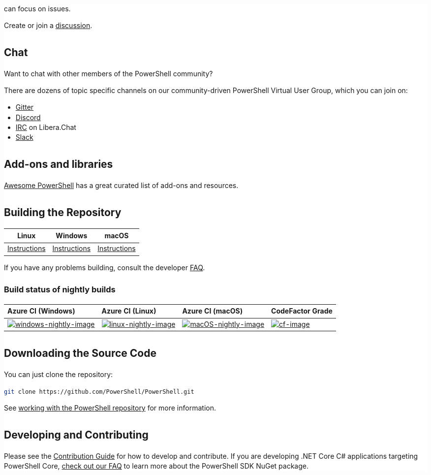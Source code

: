 can focus on issues.

Create or join a [discussion](https://github.com/PowerShell/PowerShell/discussions).

## Chat

Want to chat with other members of the PowerShell community?

There are dozens of topic specific channels on our community-driven PowerShell Virtual User Group, which you can join on:

* [Gitter](https://gitter.im/PowerShell/PowerShell)
* [Discord](https://discord.gg/PowerShell)
* [IRC](https://web.libera.chat/#powershell) on Libera.Chat
* [Slack](https://aka.ms/psslack)

## Add-ons and libraries

[Awesome PowerShell](https://github.com/janikvonrotz/awesome-powershell) has a great curated list of add-ons and resources.

## Building the Repository

| Linux                    | Windows                    | macOS                   |
|--------------------------|----------------------------|------------------------|
| [Instructions][bd-linux] | [Instructions][bd-windows] | [Instructions][bd-macOS] |

If you have any problems building, consult the developer [FAQ][].

### Build status of nightly builds

| Azure CI (Windows)                       | Azure CI (Linux)                               | Azure CI (macOS)                               | CodeFactor Grade         |
|:-----------------------------------------|:-----------------------------------------------|:-----------------------------------------------|:-------------------------|
| [![windows-nightly-image][]][windows-nightly-site] | [![linux-nightly-image][]][linux-nightly-site] | [![macOS-nightly-image][]][macos-nightly-site] | [![cf-image][]][cf-site] |

[bd-linux]: https://github.com/PowerShell/PowerShell/tree/master/docs/building/linux.md
[bd-windows]: https://github.com/PowerShell/PowerShell/tree/master/docs/building/windows-core.md
[bd-macOS]: https://github.com/PowerShell/PowerShell/tree/master/docs/building/macos.md

[FAQ]: https://github.com/PowerShell/PowerShell/tree/master/docs/FAQ.md

[windows-nightly-site]: https://powershell.visualstudio.com/PowerShell/_build?definitionId=32
[linux-nightly-site]: https://powershell.visualstudio.com/PowerShell/_build?definitionId=23
[macos-nightly-site]: https://powershell.visualstudio.com/PowerShell/_build?definitionId=24
[windows-nightly-image]: https://powershell.visualstudio.com/PowerShell/_apis/build/status/PowerShell-CI-Windows-daily
[linux-nightly-image]: https://powershell.visualstudio.com/PowerShell/_apis/build/status/PowerShell-CI-linux-daily?branchName=master
[macOS-nightly-image]: https://powershell.visualstudio.com/PowerShell/_apis/build/status/PowerShell-CI-macos-daily?branchName=master
[cf-site]: https://www.codefactor.io/repository/github/powershell/powershell
[cf-image]: https://www.codefactor.io/repository/github/powershell/powershell/badge

## Downloading the Source Code

You can just clone the repository:

```sh
git clone https://github.com/PowerShell/PowerShell.git
```

See [working with the PowerShell repository](https://github.com/PowerShell/PowerShell/tree/master/docs/git) for more information.

## Developing and Contributing

Please see the [Contribution Guide][] for how to develop and contribute.
If you are developing .NET Core C# applications targeting PowerShell Core, [check out our FAQ][] to learn more about the PowerShell SDK NuGet package.


[logo]: https://raw.githubusercontent.com/PowerShell/PowerShell/master/assets/ps_black_64.svg?sanitize=true
[issues]: https://github.com/PowerShell/PowerShell/issues
[feedback-hub]: https://support.microsoft.com/windows/send-feedback-to-microsoft-with-the-feedback-hub-app-f59187f8-8739-22d6-ba93-f66612949332
[getting started]: https://github.com/PowerShell/PowerShell/tree/master/docs/learning-powershell
[lts-windows-86]: https://github.com/PowerShell/PowerShell/releases/download/v7.2.12/PowerShell-7.2.12-win-x86.msi
[lts-windows-64]: https://github.com/PowerShell/PowerShell/releases/download/v7.2.12/PowerShell-7.2.12-win-x64.msi
[lts-deb]: https://github.com/PowerShell/PowerShell/releases/download/v7.2.12/powershell-lts_7.2.12-1.deb_amd64.deb
[lts-rh]: https://github.com/PowerShell/PowerShell/releases/download/v7.2.12/powershell-lts-7.2.12-1.rh.x86_64.rpm
[lts-macos]: https://github.com/PowerShell/PowerShell/releases/download/v7.2.12/powershell-lts-7.2.12-osx-x64.pkg
[lts-macos-arm64]: https://github.com/PowerShell/PowerShell/releases/download/v7.2.12/powershell-lts-7.2.12-osx-arm64.pkg
[rl-windows-64]: https://github.com/PowerShell/PowerShell/releases/download/v7.3.5/PowerShell-7.3.5-win-x64.msi
[rl-windows-86]: https://github.com/PowerShell/PowerShell/releases/download/v7.3.5/PowerShell-7.3.5-win-x86.msi
[rl-deb]: https://github.com/PowerShell/PowerShell/releases/download/v7.3.5/powershell_7.3.5-1.deb_amd64.deb
[rl-ubuntu22]: https://github.com/PowerShell/PowerShell/releases/download/v7.3.5/powershell_7.3.5-1.deb_amd64.deb
[rl-ubuntu20]: https://github.com/PowerShell/PowerShell/releases/download/v7.3.5/powershell_7.3.5-1.deb_amd64.deb
[rl-ubuntu18]: https://github.com/PowerShell/PowerShell/releases/download/v7.3.5/powershell_7.3.5-1.deb_amd64.deb
[rl-debian10]: https://github.com/PowerShell/PowerShell/releases/download/v7.3.5/powershell_7.3.5-1.deb_amd64.deb
[rl-debian11]: https://github.com/PowerShell/PowerShell/releases/download/v7.3.5/powershell_7.3.5-1.deb_amd64.deb
[rl-centos]: https://github.com/PowerShell/PowerShell/releases/download/v7.3.5/powershell-7.3.5-1.rh.x86_64.rpm
[rl-centos8]: https://github.com/PowerShell/PowerShell/releases/download/v7.3.5/powershell-7.3.5-1.rh.x86_64.rpm
[rl-macos]: https://github.com/PowerShell/PowerShell/releases/download/v7.3.5/powershell-7.3.5-osx-x64.pkg
[rl-macos-arm64]: https://github.com/PowerShell/PowerShell/releases/download/v7.3.5/powershell-7.3.5-osx-arm64.pkg
[rl-winarm64]: https://github.com/PowerShell/PowerShell/releases/download/v7.3.5/PowerShell-7.3.5-win-arm64.zip
[rl-winx86-zip]: https://github.com/PowerShell/PowerShell/releases/download/v7.3.5/PowerShell-7.3.5-win-x86.zip
[rl-winx64-zip]: https://github.com/PowerShell/PowerShell/releases/download/v7.3.5/PowerShell-7.3.5-win-x64.zip
[rl-macos-tar]: https://github.com/PowerShell/PowerShell/releases/download/v7.3.5/powershell-7.3.5-osx-x64.tar.gz
[rl-macos-tar-arm64]: https://github.com/PowerShell/PowerShell/releases/download/v7.3.5/powershell-7.3.5-osx-arm64.tar.gz
[rl-linux-tar]: https://github.com/PowerShell/PowerShell/releases/download/v7.3.5/powershell-7.3.5-linux-x64.tar.gz
[rl-arm32]: https://github.com/PowerShell/PowerShell/releases/download/v7.3.5/powershell-7.3.5-linux-arm32.tar.gz
[rl-arm64]: https://github.com/PowerShell/PowerShell/releases/download/v7.3.5/powershell-7.3.5-linux-arm64.tar.gz
[rl-snap]: https://snapcraft.io/powershell
[pv-windows-64]: https://github.com/PowerShell/PowerShell/releases/download/v7.4.0-preview.4/PowerShell-7.4.0-preview.4-win-x64.msi
[pv-windows-86]: https://github.com/PowerShell/PowerShell/releases/download/v7.4.0-preview.4/PowerShell-7.4.0-preview.4-win-x86.msi
[pv-deb]: https://github.com/PowerShell/PowerShell/releases/download/v7.4.0-preview.4/powershell-preview_7.4.0-preview.4-1.deb_amd64.deb
[pv-rpm]: https://github.com/PowerShell/PowerShell/releases/download/v7.4.0-preview.4/powershell-preview-7.4.0_preview.4-1.rh.x86_64.rpm
[pv-macos]: https://github.com/PowerShell/PowerShell/releases/download/v7.4.0-preview.4/powershell-7.4.0-preview.4-osx-x64.pkg
[pv-macos-arm64]: https://github.com/PowerShell/PowerShell/releases/download/v7.4.0-preview.4/powershell-7.4.0-preview.4-osx-arm64.pkg
[pv-winarm64]: https://github.com/PowerShell/PowerShell/releases/download/v7.4.0-preview.4/PowerShell-7.4.0-preview.4-win-arm64.zip
[pv-winx86-zip]: https://github.com/PowerShell/PowerShell/releases/download/v7.4.0-preview.4/PowerShell-7.4.0-preview.4-win-x86.zip
[pv-winx64-zip]: https://github.com/PowerShell/PowerShell/releases/download/v7.4.0-preview.4/PowerShell-7.4.0-preview.4-win-x64.zip
[pv-macos-tar]: https://github.com/PowerShell/PowerShell/releases/download/v7.4.0-preview.4/powershell-7.4.0-preview.4-osx-x64.tar.gz
[pv-macos-tar-arm64]: https://github.com/PowerShell/PowerShell/releases/download/v7.4.0-preview.4/powershell-7.4.0-preview.4-osx-arm64.tar.gz
[pv-linux-tar]: https://github.com/PowerShell/PowerShell/releases/download/v7.4.0-preview.4/powershell-7.4.0-preview.4-linux-x64.tar.gz
[pv-arm32]: https://github.com/PowerShell/PowerShell/releases/download/v7.4.0-preview.4/powershell-7.4.0-preview.4-linux-arm32.tar.gz
[pv-arm64]: https://github.com/PowerShell/PowerShell/releases/download/v7.4.0-preview.4/powershell-7.4.0-preview.4-linux-arm64.tar.gz
[pv-snap]: https://snapcraft.io/powershell-preview
[in-windows]: https://docs.microsoft.com/powershell/scripting/install/installing-powershell-core-on-windows
[in-ubuntu16]: https://docs.microsoft.com/powershell/scripting/install/installing-powershell-core-on-linux#ubuntu-1604
[in-ubuntu18]: https://docs.microsoft.com/powershell/scripting/install/installing-powershell-core-on-linux#ubuntu-1804
[in-ubuntu20]: https://docs.microsoft.com/powershell/scripting/install/installing-powershell-core-on-linux#ubuntu-2004
[in-ubuntu22]: https://learn.microsoft.com/powershell/scripting/install/installing-powershell-on-linux?view=powershell-7.3#ubuntu
[in-deb9]: https://docs.microsoft.com/powershell/scripting/install/installing-powershell-core-on-linux#debian-9
[in-deb10]: https://docs.microsoft.com/powershell/scripting/install/installing-powershell-core-on-linux#debian-10
[in-centos]: https://docs.microsoft.com/powershell/scripting/install/installing-powershell-core-on-linux#centos-7
[in-rhel7]: https://docs.microsoft.com/powershell/scripting/install/installing-powershell-core-on-linux#red-hat-enterprise-linux-rhel-7
[in-opensuse]: https://docs.microsoft.com/powershell/scripting/install/installing-powershell-core-on-linux#opensuse
[in-fedora]: https://docs.microsoft.com/powershell/scripting/install/installing-powershell-core-on-linux#fedora
[in-archlinux]: https://docs.microsoft.com/powershell/scripting/install/installing-powershell-core-on-linux#arch-linux
[in-macos]: https://docs.microsoft.com/powershell/scripting/install/installing-powershell-core-on-macos
[in-docker]: https://github.com/PowerShell/PowerShell-Docker
[in-kali]: https://docs.microsoft.com/powershell/scripting/install/installing-powershell-core-on-linux#kali
[in-windows-zip]: https://docs.microsoft.com/powershell/scripting/install/installing-powershell-core-on-windows#zip
[in-tar-linux]: https://docs.microsoft.com/powershell/scripting/install/installing-powershell-core-on-linux#binary-archives
[in-tar-macos]: https://docs.microsoft.com/powershell/scripting/install/installing-powershell-core-on-macos#binary-archives
[in-raspbian]: https://docs.microsoft.com/powershell/scripting/install/installing-powershell-core-on-linux#raspbian
[in-arm]: https://docs.microsoft.com/powershell/scripting/install/powershell-core-on-arm
[Contribution Guide]: https://github.com/PowerShell/PowerShell/blob/master/.github/CONTRIBUTING.md
[check out our FAQ]: https://github.com/PowerShell/PowerShell/tree/master/docs/FAQ.md#where-do-i-get-the-powershell-core-sdk-package
[Support Section]: https://github.com/PowerShell/PowerShell/tree/master/.github/SUPPORT.md
[MIT license]: https://github.com/PowerShell/PowerShell/tree/master/LICENSE.txt
[here]: https://github.com/PowerShell/PowerShell/blob/master/docs/community/governance.md
[conduct-code]: https://opensource.microsoft.com/codeofconduct/
[conduct-FAQ]: https://opensource.microsoft.com/codeofconduct/faq/
[conduct-email]: mailto:opencode@microsoft.com
[conduct-md]: https://github.com/PowerShell/PowerShell/tree/master/CODE_OF_CONDUCT.md